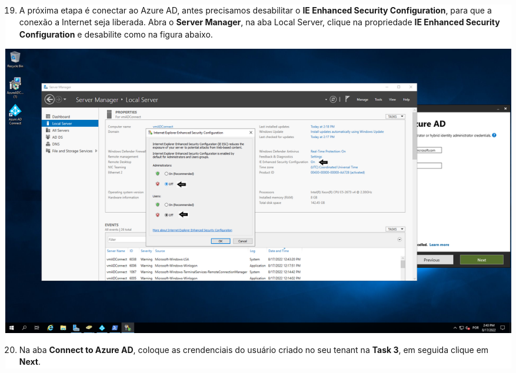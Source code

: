 19. A próxima etapa é conectar ao Azure AD, antes precisamos desabilitar o **IE Enhanced Security Configuration**, para que a conexão a Internet seja liberada. Abra o **Server Manager**, na aba Local Server, clique na propriedade **IE Enhanced Security Configuration** e desabilite como na figura abaixo.

![](./_images/fig46.png)

20. Na aba **Connect to Azure AD**, coloque as crendenciais do usuário criado no seu tenant na **Task 3**, em seguida clique em **Next**.
